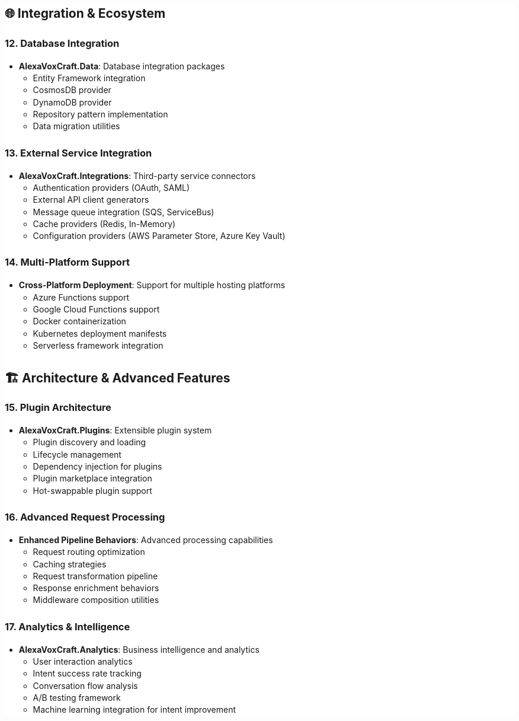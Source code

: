 ## 🌐 Integration & Ecosystem

### 12. Database Integration
- **AlexaVoxCraft.Data**: Database integration packages
  - Entity Framework integration
  - CosmosDB provider
  - DynamoDB provider
  - Repository pattern implementation
  - Data migration utilities

### 13. External Service Integration
- **AlexaVoxCraft.Integrations**: Third-party service connectors
  - Authentication providers (OAuth, SAML)
  - External API client generators
  - Message queue integration (SQS, ServiceBus)
  - Cache providers (Redis, In-Memory)
  - Configuration providers (AWS Parameter Store, Azure Key Vault)

### 14. Multi-Platform Support
- **Cross-Platform Deployment**: Support for multiple hosting platforms
  - Azure Functions support
  - Google Cloud Functions support
  - Docker containerization
  - Kubernetes deployment manifests
  - Serverless framework integration

## 🏗️ Architecture & Advanced Features

### 15. Plugin Architecture
- **AlexaVoxCraft.Plugins**: Extensible plugin system
  - Plugin discovery and loading
  - Lifecycle management
  - Dependency injection for plugins
  - Plugin marketplace integration
  - Hot-swappable plugin support

### 16. Advanced Request Processing
- **Enhanced Pipeline Behaviors**: Advanced processing capabilities
  - Request routing optimization
  - Caching strategies
  - Request transformation pipeline
  - Response enrichment behaviors
  - Middleware composition utilities

### 17. Analytics & Intelligence
- **AlexaVoxCraft.Analytics**: Business intelligence and analytics
  - User interaction analytics
  - Intent success rate tracking
  - Conversation flow analysis
  - A/B testing framework
  - Machine learning integration for intent improvement

